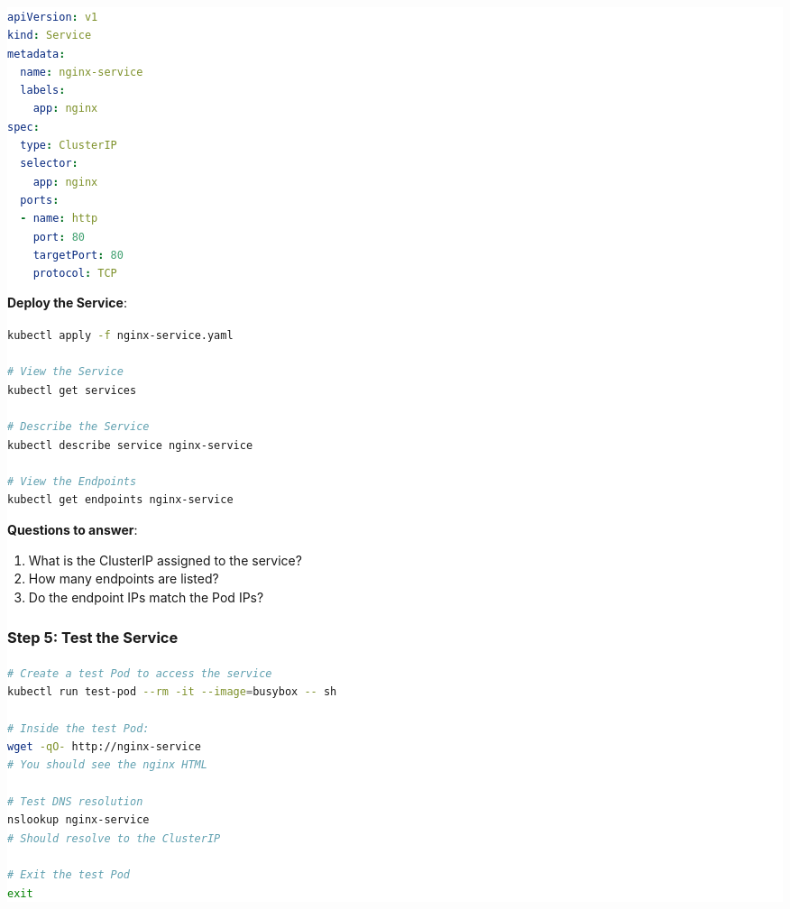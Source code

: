 ```yaml
apiVersion: v1
kind: Service
metadata:
  name: nginx-service
  labels:
    app: nginx
spec:
  type: ClusterIP
  selector:
    app: nginx
  ports:
  - name: http
    port: 80
    targetPort: 80
    protocol: TCP
```

**Deploy the Service**:
```bash
kubectl apply -f nginx-service.yaml

# View the Service
kubectl get services

# Describe the Service
kubectl describe service nginx-service

# View the Endpoints
kubectl get endpoints nginx-service
```

**Questions to answer**:
1. What is the ClusterIP assigned to the service?
2. How many endpoints are listed?
3. Do the endpoint IPs match the Pod IPs?

### Step 5: Test the Service

```bash
# Create a test Pod to access the service
kubectl run test-pod --rm -it --image=busybox -- sh

# Inside the test Pod:
wget -qO- http://nginx-service
# You should see the nginx HTML

# Test DNS resolution
nslookup nginx-service
# Should resolve to the ClusterIP

# Exit the test Pod
exit
```
